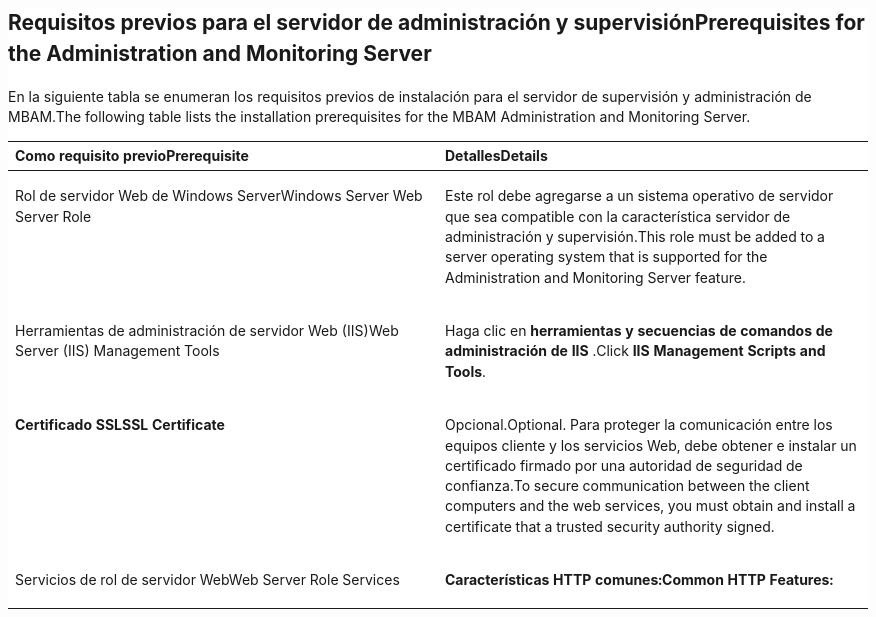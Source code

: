 </tr>
</tbody>
</table>



## <a href="" id="bkmk-prereqsams"></a><span data-ttu-id="54203-179">Requisitos previos para el servidor de administración y supervisión</span><span class="sxs-lookup"><span data-stu-id="54203-179">Prerequisites for the Administration and Monitoring Server</span></span>


<span data-ttu-id="54203-180">En la siguiente tabla se enumeran los requisitos previos de instalación para el servidor de supervisión y administración de MBAM.</span><span class="sxs-lookup"><span data-stu-id="54203-180">The following table lists the installation prerequisites for the MBAM Administration and Monitoring Server.</span></span>

<table>
<colgroup>
<col width="50%" />
<col width="50%" />
</colgroup>
<thead>
<tr class="header">
<th align="left"><span data-ttu-id="54203-181">Como requisito previo</span><span class="sxs-lookup"><span data-stu-id="54203-181">Prerequisite</span></span></th>
<th align="left"><span data-ttu-id="54203-182">Detalles</span><span class="sxs-lookup"><span data-stu-id="54203-182">Details</span></span></th>
</tr>
</thead>
<tbody>
<tr class="odd">
<td align="left"><p><span data-ttu-id="54203-183">Rol de servidor Web de Windows Server</span><span class="sxs-lookup"><span data-stu-id="54203-183">Windows Server Web Server Role</span></span></p></td>
<td align="left"><p><span data-ttu-id="54203-184">Este rol debe agregarse a un sistema operativo de servidor que sea compatible con la característica servidor de administración y supervisión.</span><span class="sxs-lookup"><span data-stu-id="54203-184">This role must be added to a server operating system that is supported for the Administration and Monitoring Server feature.</span></span></p></td>
</tr>
<tr class="even">
<td align="left"><p><span data-ttu-id="54203-185">Herramientas de administración de servidor Web (IIS)</span><span class="sxs-lookup"><span data-stu-id="54203-185">Web Server (IIS) Management Tools</span></span></p></td>
<td align="left"><p><span data-ttu-id="54203-186">Haga clic en <strong> herramientas y secuencias de comandos de administración de IIS </strong> .</span><span class="sxs-lookup"><span data-stu-id="54203-186">Click <strong>IIS Management Scripts and Tools</strong>.</span></span></p></td>
</tr>
<tr class="odd">
<td align="left"><p><strong><span data-ttu-id="54203-187">Certificado SSL</span><span class="sxs-lookup"><span data-stu-id="54203-187">SSL Certificate</span></span></strong></p></td>
<td align="left"><p><span data-ttu-id="54203-188">Opcional.</span><span class="sxs-lookup"><span data-stu-id="54203-188">Optional.</span></span> <span data-ttu-id="54203-189">Para proteger la comunicación entre los equipos cliente y los servicios Web, debe obtener e instalar un certificado firmado por una autoridad de seguridad de confianza.</span><span class="sxs-lookup"><span data-stu-id="54203-189">To secure communication between the client computers and the web services, you must obtain and install a certificate that a trusted security authority signed.</span></span></p></td>
</tr>
<tr class="even">
<td align="left"><p><span data-ttu-id="54203-190">Servicios de rol de servidor Web</span><span class="sxs-lookup"><span data-stu-id="54203-190">Web Server Role Services</span></span></p></td>
<td align="left"><p><strong><span data-ttu-id="54203-191">Características HTTP comunes:</span><span class="sxs-lookup"><span data-stu-id="54203-191">Common HTTP Features:</span></span></strong></p>